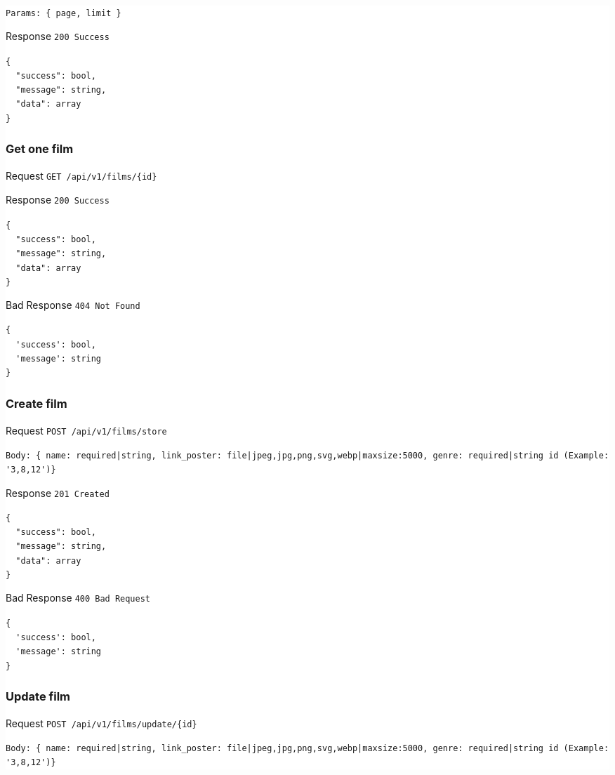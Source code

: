     Params: { page, limit }

Response `200 Success`

    { 
      "success": bool,
      "message": string,
      "data": array
    }

### Get one film

Request `GET /api/v1/films/{id}`

Response `200 Success`

    { 
      "success": bool,
      "message": string,
      "data": array
    }

Bad Response `404 Not Found`

    {
      'success': bool,
      'message': string
    }

### Create film

Request `POST /api/v1/films/store`

    Body: { name: required|string, link_poster: file|jpeg,jpg,png,svg,webp|maxsize:5000, genre: required|string id (Example: '3,8,12')}

Response `201 Created`

    { 
      "success": bool,
      "message": string,
      "data": array
    }

Bad Response `400 Bad Request`

    {
      'success': bool,
      'message': string
    }

### Update film

Request `POST /api/v1/films/update/{id}`

    Body: { name: required|string, link_poster: file|jpeg,jpg,png,svg,webp|maxsize:5000, genre: required|string id (Example: '3,8,12')}
